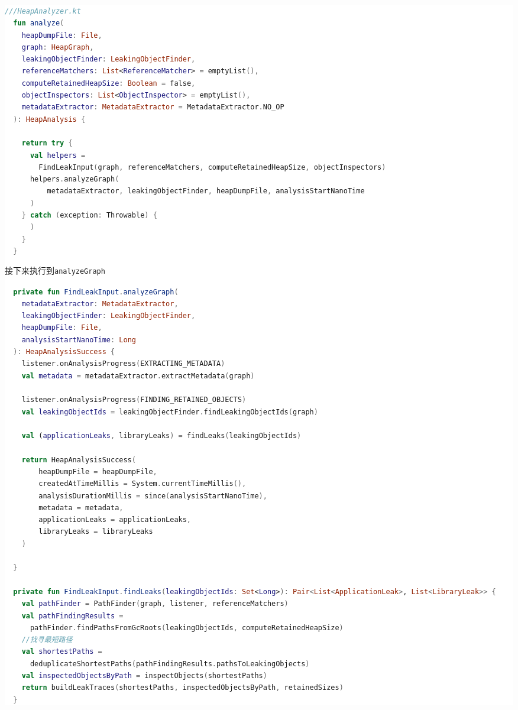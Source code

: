 ```kotlin
///HeapAnalyzer.kt
  fun analyze(
    heapDumpFile: File,
    graph: HeapGraph,
    leakingObjectFinder: LeakingObjectFinder,
    referenceMatchers: List<ReferenceMatcher> = emptyList(),
    computeRetainedHeapSize: Boolean = false,
    objectInspectors: List<ObjectInspector> = emptyList(),
    metadataExtractor: MetadataExtractor = MetadataExtractor.NO_OP
  ): HeapAnalysis {

    return try {
      val helpers =
        FindLeakInput(graph, referenceMatchers, computeRetainedHeapSize, objectInspectors)
      helpers.analyzeGraph(
          metadataExtractor, leakingObjectFinder, heapDumpFile, analysisStartNanoTime
      )
    } catch (exception: Throwable) {
      )
    }
  }
```

接下来执行到`analyzeGraph`

```kotlin
  private fun FindLeakInput.analyzeGraph(
    metadataExtractor: MetadataExtractor,
    leakingObjectFinder: LeakingObjectFinder,
    heapDumpFile: File,
    analysisStartNanoTime: Long
  ): HeapAnalysisSuccess {
    listener.onAnalysisProgress(EXTRACTING_METADATA)
    val metadata = metadataExtractor.extractMetadata(graph)

    listener.onAnalysisProgress(FINDING_RETAINED_OBJECTS)
    val leakingObjectIds = leakingObjectFinder.findLeakingObjectIds(graph)

    val (applicationLeaks, libraryLeaks) = findLeaks(leakingObjectIds)
    
    return HeapAnalysisSuccess(
        heapDumpFile = heapDumpFile,
        createdAtTimeMillis = System.currentTimeMillis(),
        analysisDurationMillis = since(analysisStartNanoTime),
        metadata = metadata,
        applicationLeaks = applicationLeaks,
        libraryLeaks = libraryLeaks
    )    

  }

  private fun FindLeakInput.findLeaks(leakingObjectIds: Set<Long>): Pair<List<ApplicationLeak>, List<LibraryLeak>> {
    val pathFinder = PathFinder(graph, listener, referenceMatchers)
    val pathFindingResults =
      pathFinder.findPathsFromGcRoots(leakingObjectIds, computeRetainedHeapSize)
    //找寻最短路径
    val shortestPaths =
      deduplicateShortestPaths(pathFindingResults.pathsToLeakingObjects)
    val inspectedObjectsByPath = inspectObjects(shortestPaths)
    return buildLeakTraces(shortestPaths, inspectedObjectsByPath, retainedSizes)
  }
```
